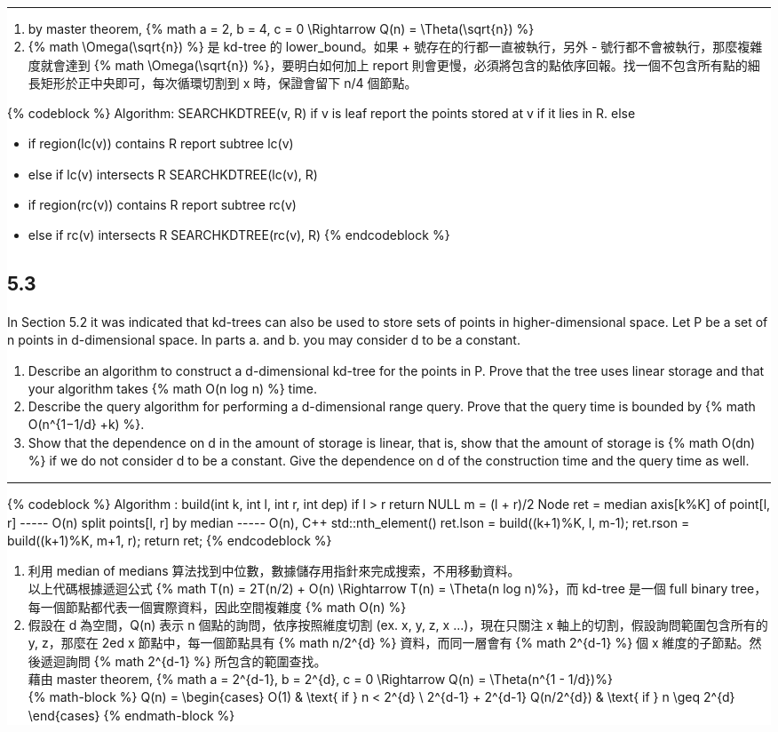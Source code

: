 -----

1. by master theorem, {% math a = 2, b = 4, c = 0 \Rightarrow Q(n) = \Theta(\sqrt{n}) %}
2. {% math \Omega(\sqrt{n}) %} 是 kd-tree 的 lower_bound。如果 + 號存在的行都一直被執行，另外 - 號行都不會被執行，那麼複雜度就會達到 {% math \Omega(\sqrt{n}) %}，要明白如何加上 report 則會更慢，必須將包含的點依序回報。找一個不包含所有點的細長矩形於正中央即可，每次循環切割到 x 時，保證會留下 n/4 個節點。

{% codeblock %}
Algorithm: SEARCHKDTREE(v, R) 
if v is leaf
	report the points stored at v if it lies in R.
else
-	if region(lc(v)) contains R
		report subtree lc(v)
+	else if lc(v) intersects R
		SEARCHKDTREE(lc(v), R)
  
-	if region(rc(v)) contains R
		report subtree rc(v)
+ 	else if rc(v) intersects R
		SEARCHKDTREE(rc(v), R)
{% endcodeblock %}  

## 5.3 ## 

In Section 5.2 it was indicated that kd-trees can also be used to store sets of points in higher-dimensional space. Let P be a set of n points in d-dimensional space. In parts a. and b. you may consider d to be a constant.

1. Describe an algorithm to construct a d-dimensional kd-tree for the points in P. Prove that the tree uses linear storage and that your algorithm takes {% math O(n log n) %} time.
2. Describe the query algorithm for performing a d-dimensional range query. Prove that the query time is bounded by {% math O(n^{1−1/d} +k) %}.
3. Show that the dependence on d in the amount of storage is linear, that is, show that the amount of storage is {% math O(dn) %} if we do not consider d to be a constant. Give the dependence on d of the construction time and the query time as well.

-----

{% codeblock %}
Algorithm : build(int k, int l, int r, int dep)
	if l > r
		return NULL
	m = (l + r)/2
	Node ret = median axis[k%K] of point[l, r] ----- O(n)
	split points[l, r] by median               ----- O(n), C++ std::nth_element()
	ret.lson = build((k+1)%K, l, m-1);
	ret.rson = build((k+1)%K, m+1, r);
	return ret;
{% endcodeblock %}

1. 利用 median of medians 算法找到中位數，數據儲存用指針來完成搜索，不用移動資料。  
以上代碼根據遞迴公式 {% math T(n) = 2T(n/2) + O(n) \Rightarrow T(n) = \Theta(n log n)%}，而 kd-tree 是一個 full binary tree，每一個節點都代表一個實際資料，因此空間複雜度 {% math O(n) %} 
2. 假設在 d 為空間，Q(n) 表示 n 個點的詢問，依序按照維度切割 (ex. x, y, z, x ...)，現在只關注 x 軸上的切割，假設詢問範圍包含所有的 y, z，那麼在 2ed x 節點中，每一個節點具有 {% math n/2^{d} %} 資料，而同一層會有 {% math 2^{d-1} %} 個 x 維度的子節點。然後遞迴詢問 {% math 2^{d-1} %} 所包含的範圍查找。  
藉由 master theorem, {% math a = 2^{d-1}, b = 2^{d}, c = 0 \Rightarrow Q(n) = \Theta(n^{1 - 1/d})%}  
{% math-block %}
Q(n) =
\begin{cases}
O(1) & \text{ if } n < 2^{d} \\
2^{d-1} + 2^{d-1} Q(n/2^{d}) & \text{ if } n \geq 2^{d}
\end{cases}
{% endmath-block %}